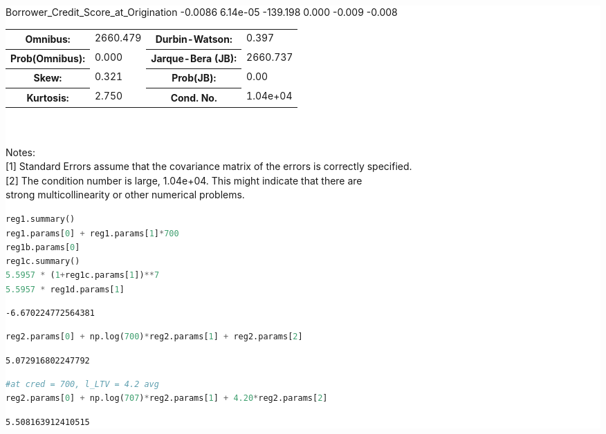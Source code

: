   <th>Borrower_Credit_Score_at_Origination</th> <td>   -0.0086</td> <td> 6.14e-05</td> <td> -139.198</td> <td> 0.000</td> <td>   -0.009</td> <td>   -0.008</td>
</tr>
</table>
<table class="simpletable">
<tr>
  <th>Omnibus:</th>       <td>2660.479</td> <th>  Durbin-Watson:     </th> <td>   0.397</td>
</tr>
<tr>
  <th>Prob(Omnibus):</th>  <td> 0.000</td>  <th>  Jarque-Bera (JB):  </th> <td>2660.737</td>
</tr>
<tr>
  <th>Skew:</th>           <td> 0.321</td>  <th>  Prob(JB):          </th> <td>    0.00</td>
</tr>
<tr>
  <th>Kurtosis:</th>       <td> 2.750</td>  <th>  Cond. No.          </th> <td>1.04e+04</td>
</tr>
</table><br/><br/>Notes:<br/>[1] Standard Errors assume that the covariance matrix of the errors is correctly specified.<br/>[2] The condition number is large, 1.04e+04. This might indicate that there are<br/>strong multicollinearity or other numerical problems.




```python
reg1.summary()
reg1.params[0] + reg1.params[1]*700
reg1b.params[0]
reg1c.summary()
5.5957 * (1+reg1c.params[1])**7
5.5957 * reg1d.params[1]

```




    -6.670224772564381




```python
reg2.params[0] + np.log(700)*reg2.params[1] + reg2.params[2]
```




    5.072916802247792




```python
#at cred = 700, l_LTV = 4.2 avg
reg2.params[0] + np.log(707)*reg2.params[1] + 4.20*reg2.params[2]
```




    5.508163912410515
